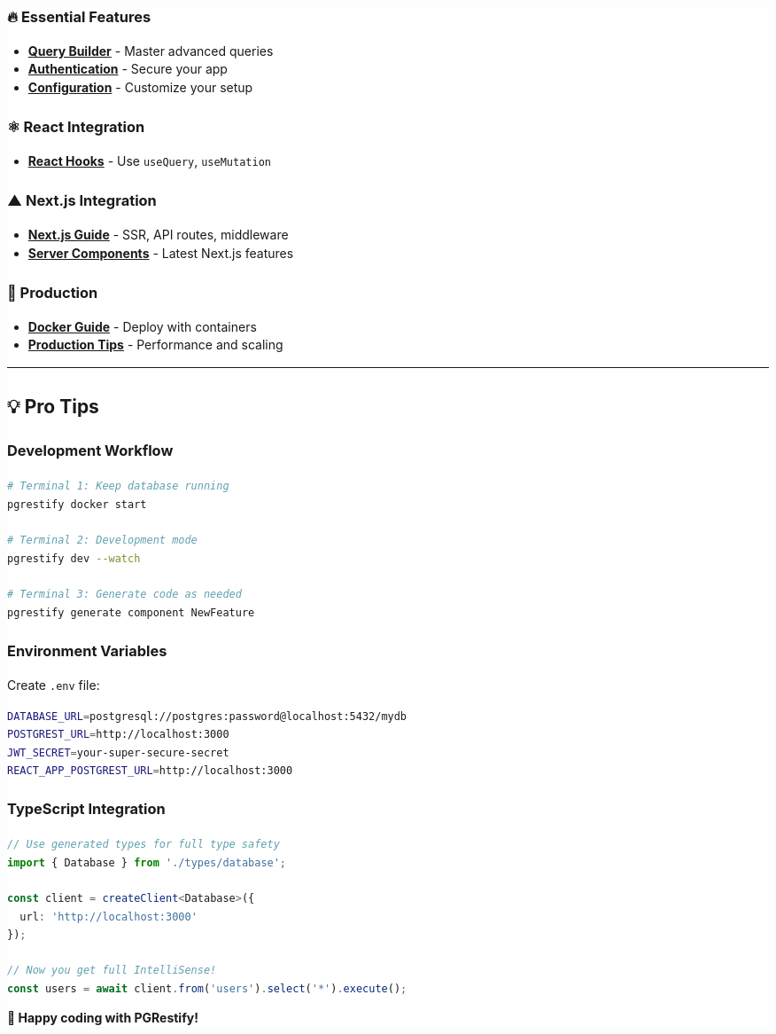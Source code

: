 ### 🔥 Essential Features
- **[Query Builder](./query-builder.md)** - Master advanced queries
- **[Authentication](./advanced-features/authentication.md)** - Secure your app
- **[Configuration](./configuration.md)** - Customize your setup

### ⚛️ React Integration  
- **[React Hooks](./react.md)** - Use `useQuery`, `useMutation`

### ▲ Next.js Integration
- **[Next.js Guide](./nextjs/overview.md)** - SSR, API routes, middleware
- **[Server Components](./nextjs/server-components.md)** - Latest Next.js features

### 🚀 Production
- **[Docker Guide](./production/docker-setup.md)** - Deploy with containers
- **[Production Tips](./production/deployment.md)** - Performance and scaling

---

## 💡 Pro Tips

### Development Workflow
```bash
# Terminal 1: Keep database running
pgrestify docker start

# Terminal 2: Development mode
pgrestify dev --watch

# Terminal 3: Generate code as needed
pgrestify generate component NewFeature
```

### Environment Variables
Create `.env` file:
```bash
DATABASE_URL=postgresql://postgres:password@localhost:5432/mydb
POSTGREST_URL=http://localhost:3000
JWT_SECRET=your-super-secure-secret
REACT_APP_POSTGREST_URL=http://localhost:3000
```

### TypeScript Integration
```typescript
// Use generated types for full type safety
import { Database } from './types/database';

const client = createClient<Database>({
  url: 'http://localhost:3000'
});

// Now you get full IntelliSense!
const users = await client.from('users').select('*').execute();
```

**🎉 Happy coding with PGRestify!**